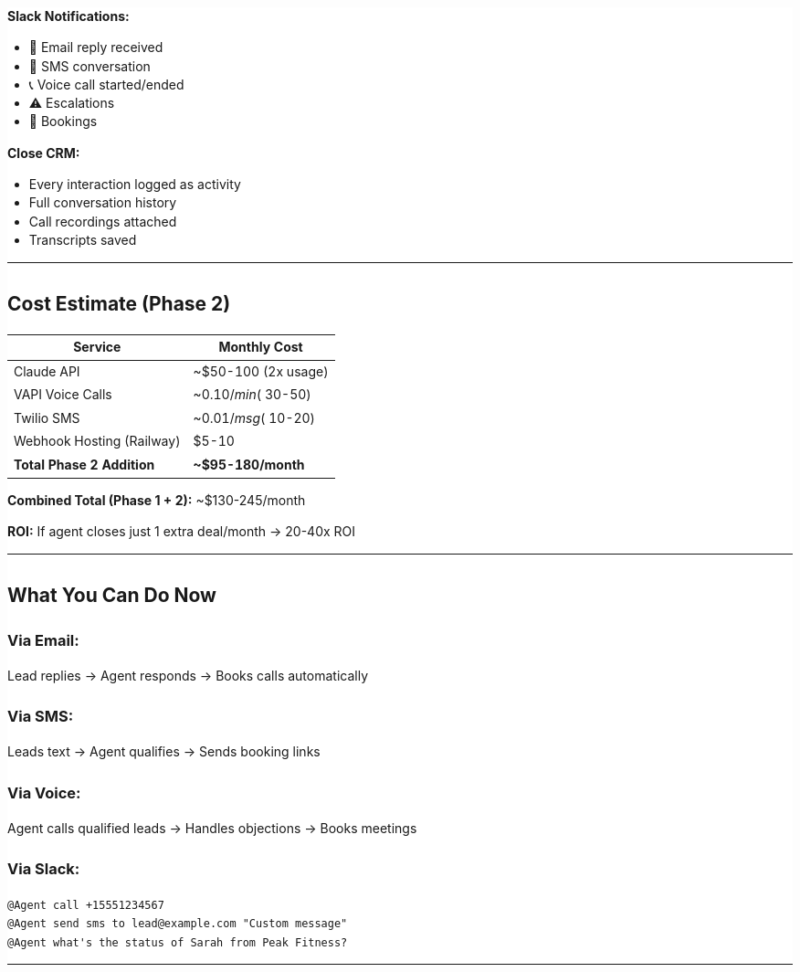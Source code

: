 **Slack Notifications:**
- 📧 Email reply received
- 📱 SMS conversation
- 📞 Voice call started/ended
- ⚠️ Escalations
- 🎉 Bookings

**Close CRM:**
- Every interaction logged as activity
- Full conversation history
- Call recordings attached
- Transcripts saved

---

## Cost Estimate (Phase 2)

| Service | Monthly Cost |
|---------|-------------|
| Claude API | ~$50-100 (2x usage) |
| VAPI Voice Calls | ~$0.10/min (~$30-50) |
| Twilio SMS | ~$0.01/msg (~$10-20) |
| Webhook Hosting (Railway) | $5-10 |
| **Total Phase 2 Addition** | **~$95-180/month** |

**Combined Total (Phase 1 + 2):** ~$130-245/month

**ROI:** If agent closes just 1 extra deal/month → 20-40x ROI

---

## What You Can Do Now

### Via Email:
Lead replies → Agent responds → Books calls automatically

### Via SMS:
Leads text → Agent qualifies → Sends booking links

### Via Voice:
Agent calls qualified leads → Handles objections → Books meetings

### Via Slack:
```
@Agent call +15551234567
@Agent send sms to lead@example.com "Custom message"
@Agent what's the status of Sarah from Peak Fitness?
```

---
